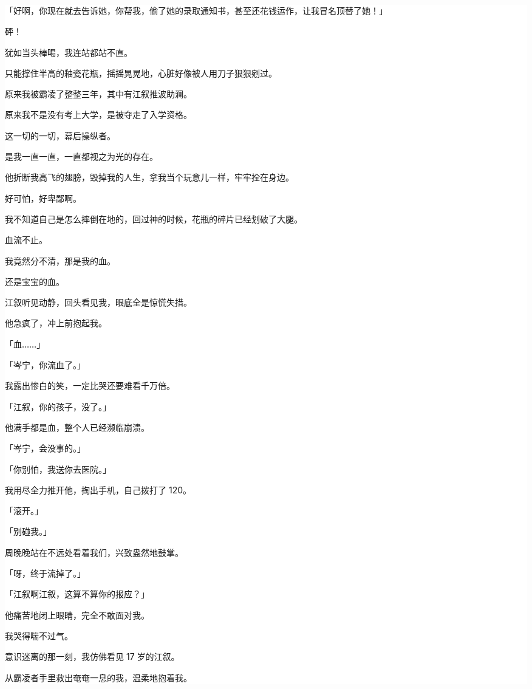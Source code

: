 「好啊，你现在就去告诉她，你帮我，偷了她的录取通知书，甚至还花钱运作，让我冒名顶替了她！」

砰！

犹如当头棒喝，我连站都站不直。

只能撑住半高的釉瓷花瓶，摇摇晃晃地，心脏好像被人用刀子狠狠剜过。

原来我被霸凌了整整三年，其中有江叙推波助澜。

原来我不是没有考上大学，是被夺走了入学资格。

这一切的一切，幕后操纵者。

是我一直一直，一直都视之为光的存在。

他折断我高飞的翅膀，毁掉我的人生，拿我当个玩意儿一样，牢牢拴在身边。

好可怕，好卑鄙啊。

我不知道自己是怎么摔倒在地的，回过神的时候，花瓶的碎片已经划破了大腿。

血流不止。

我竟然分不清，那是我的血。

还是宝宝的血。

江叙听见动静，回头看见我，眼底全是惊慌失措。

他急疯了，冲上前抱起我。

「血……」

「岑宁，你流血了。」

我露出惨白的笑，一定比哭还要难看千万倍。

「江叙，你的孩子，没了。」

他满手都是血，整个人已经濒临崩溃。

「岑宁，会没事的。」

「你别怕，我送你去医院。」

我用尽全力推开他，掏出手机，自己拨打了 120。

「滚开。」

「别碰我。」

周晚晚站在不远处看着我们，兴致盎然地鼓掌。

「呀，终于流掉了。」

「江叙啊江叙，这算不算你的报应？」

他痛苦地闭上眼睛，完全不敢面对我。

我哭得喘不过气。

意识迷离的那一刻，我仿佛看见 17 岁的江叙。

从霸凌者手里救出奄奄一息的我，温柔地抱着我。
